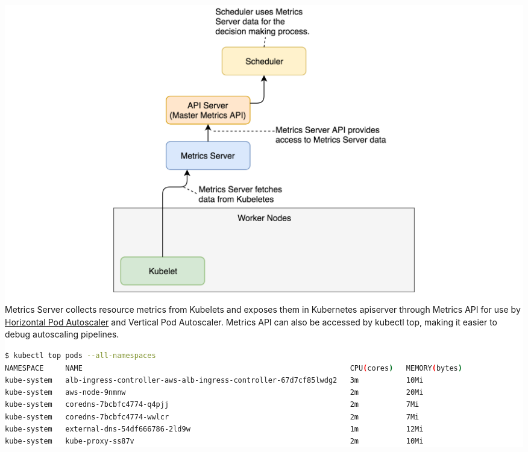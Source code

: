 <p align="center"><a href="https://github.com/kubernetes-sigs/metrics-server"><img alt="Metrics Server" src=".github/metrics-server.png" width="500px" /></a></p>

Metrics Server collects resource metrics from Kubelets and exposes them in Kubernetes apiserver through Metrics API for use by [Horizontal Pod Autoscaler](https://kubernetes.io/docs/tasks/run-application/horizontal-pod-autoscale/) and Vertical Pod Autoscaler. Metrics API can also be accessed by kubectl top, making it easier to debug autoscaling pipelines.

```bash
$ kubectl top pods --all-namespaces
NAMESPACE     NAME                                                              CPU(cores)   MEMORY(bytes)   
kube-system   alb-ingress-controller-aws-alb-ingress-controller-67d7cf85lwdg2   3m           10Mi            
kube-system   aws-node-9nmnw                                                    2m           20Mi            
kube-system   coredns-7bcbfc4774-q4pjj                                          2m           7Mi             
kube-system   coredns-7bcbfc4774-wwlcr                                          2m           7Mi             
kube-system   external-dns-54df666786-2ld9w                                     1m           12Mi            
kube-system   kube-proxy-ss87v                                                  2m           10Mi            
```
